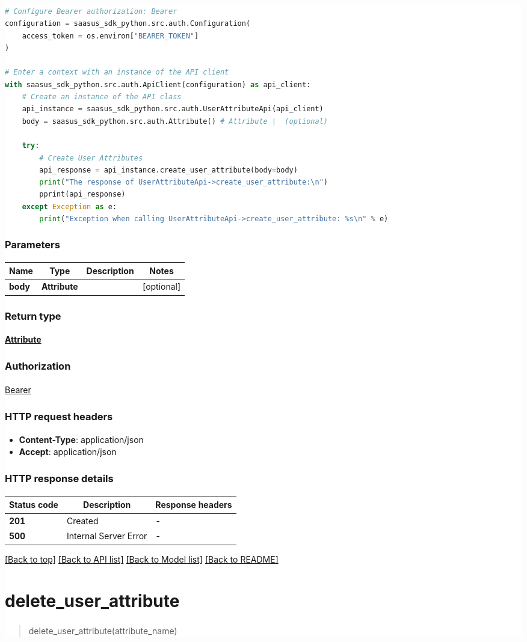 ```python
# Configure Bearer authorization: Bearer
configuration = saasus_sdk_python.src.auth.Configuration(
    access_token = os.environ["BEARER_TOKEN"]
)

# Enter a context with an instance of the API client
with saasus_sdk_python.src.auth.ApiClient(configuration) as api_client:
    # Create an instance of the API class
    api_instance = saasus_sdk_python.src.auth.UserAttributeApi(api_client)
    body = saasus_sdk_python.src.auth.Attribute() # Attribute |  (optional)

    try:
        # Create User Attributes
        api_response = api_instance.create_user_attribute(body=body)
        print("The response of UserAttributeApi->create_user_attribute:\n")
        pprint(api_response)
    except Exception as e:
        print("Exception when calling UserAttributeApi->create_user_attribute: %s\n" % e)
```



### Parameters

Name | Type | Description  | Notes
------------- | ------------- | ------------- | -------------
 **body** | **Attribute**|  | [optional] 

### Return type

[**Attribute**](Attribute.md)

### Authorization

[Bearer](../README.md#Bearer)

### HTTP request headers

 - **Content-Type**: application/json
 - **Accept**: application/json

### HTTP response details
| Status code | Description | Response headers |
|-------------|-------------|------------------|
**201** | Created |  -  |
**500** | Internal Server Error |  -  |

[[Back to top]](#) [[Back to API list]](../README.md#documentation-for-api-endpoints) [[Back to Model list]](../README.md#documentation-for-models) [[Back to README]](../README.md)

# **delete_user_attribute**
> delete_user_attribute(attribute_name)
